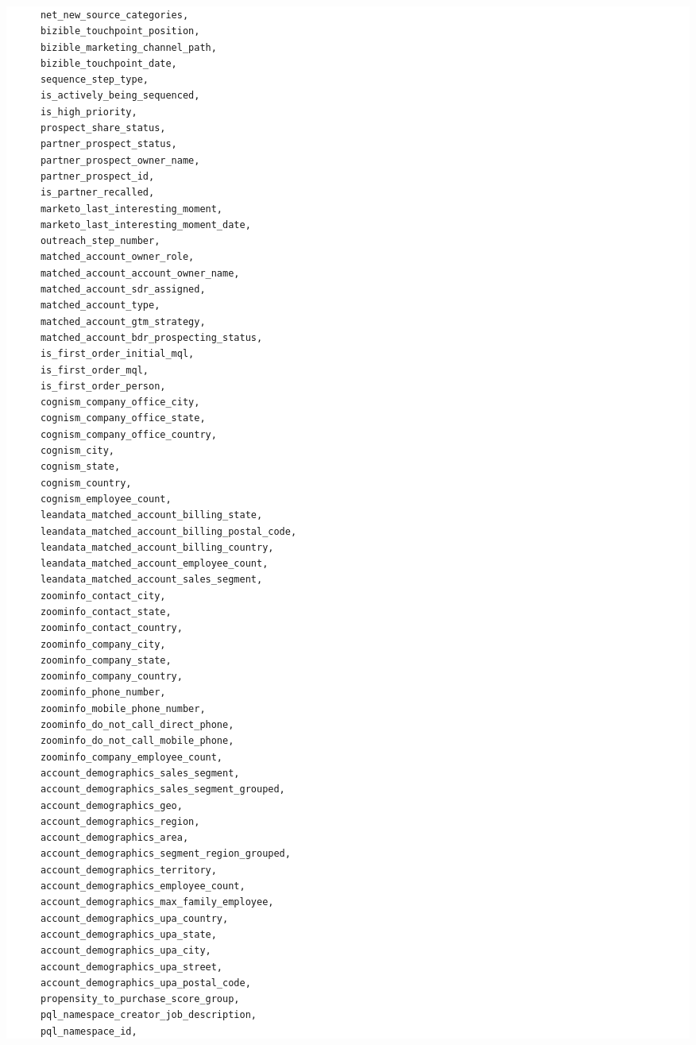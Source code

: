           net_new_source_categories,
          bizible_touchpoint_position,
          bizible_marketing_channel_path,
          bizible_touchpoint_date,
          sequence_step_type,
          is_actively_being_sequenced,
          is_high_priority,
          prospect_share_status,
          partner_prospect_status,
          partner_prospect_owner_name,
          partner_prospect_id,
          is_partner_recalled,
          marketo_last_interesting_moment,
          marketo_last_interesting_moment_date,
          outreach_step_number,
          matched_account_owner_role,
          matched_account_account_owner_name,
          matched_account_sdr_assigned,
          matched_account_type,
          matched_account_gtm_strategy,
          matched_account_bdr_prospecting_status,
          is_first_order_initial_mql,
          is_first_order_mql,
          is_first_order_person,
          cognism_company_office_city,
          cognism_company_office_state,
          cognism_company_office_country,
          cognism_city,
          cognism_state,
          cognism_country,
          cognism_employee_count,
          leandata_matched_account_billing_state,
          leandata_matched_account_billing_postal_code,
          leandata_matched_account_billing_country,
          leandata_matched_account_employee_count,
          leandata_matched_account_sales_segment,
          zoominfo_contact_city,
          zoominfo_contact_state,
          zoominfo_contact_country,
          zoominfo_company_city,
          zoominfo_company_state,
          zoominfo_company_country,
          zoominfo_phone_number,
          zoominfo_mobile_phone_number,
          zoominfo_do_not_call_direct_phone,
          zoominfo_do_not_call_mobile_phone,
          zoominfo_company_employee_count,
          account_demographics_sales_segment,
          account_demographics_sales_segment_grouped,
          account_demographics_geo,
          account_demographics_region,
          account_demographics_area,
          account_demographics_segment_region_grouped,
          account_demographics_territory,
          account_demographics_employee_count,
          account_demographics_max_family_employee,
          account_demographics_upa_country,
          account_demographics_upa_state,
          account_demographics_upa_city,
          account_demographics_upa_street,
          account_demographics_upa_postal_code,
          propensity_to_purchase_score_group,
          pql_namespace_creator_job_description,
          pql_namespace_id,